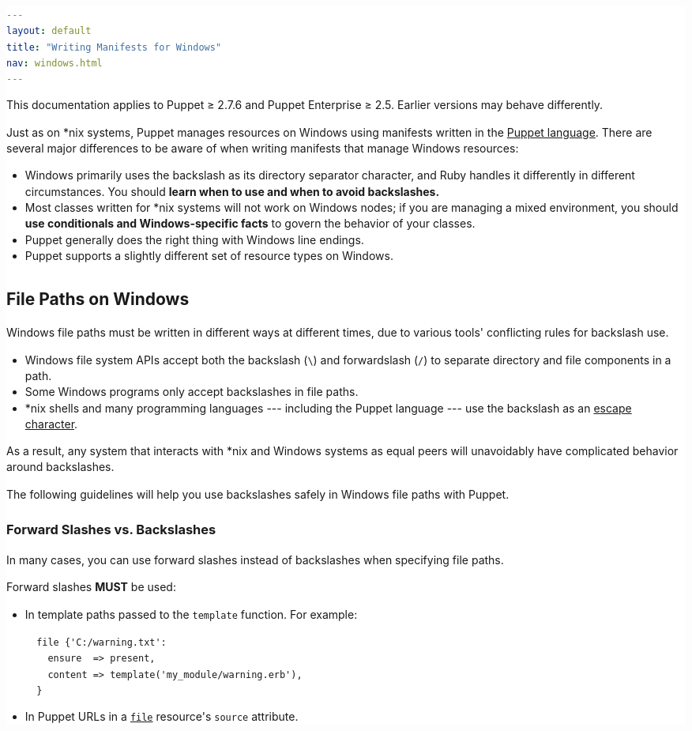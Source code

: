 ```yaml
---
layout: default
title: "Writing Manifests for Windows"
nav: windows.html
---
```


<span class="versionnote">This documentation applies to Puppet ≥ 2.7.6 and Puppet Enterprise ≥ 2.5. Earlier versions may behave differently.</span>

[modules]: /puppet/latest/reference/modules_fundamentals.html
[manifests]: /learning/manifests.html
[lang]: /puppet/latest/reference/lang_summary.html

[file]: /references/latest/type.html#file
[user]: /references/latest/type.html#user
[group]: /references/latest/type.html#group
[scheduledtask]: /references/latest/type.html#scheduledtask
[package]: /references/latest/type.html#package
[service]: /references/latest/type.html#service
[exec]: /references/latest/type.html#exec
[host]: /references/latest/type.html#host


Just as on \*nix systems, Puppet manages resources on Windows using manifests written in the [Puppet language][lang]. There are several major differences to be aware of when writing manifests that manage Windows resources:

* Windows primarily uses the backslash as its directory separator character, and Ruby handles it differently in different circumstances. You should **learn when to use and when to avoid backslashes.**
* Most classes written for \*nix systems will not work on Windows nodes; if you are managing a mixed environment, you should **use conditionals and Windows-specific facts** to govern the behavior of your classes.
* Puppet generally does the right thing with Windows line endings.
* Puppet supports a slightly different set of resource types on Windows.


File Paths on Windows
-----

Windows file paths must be written in different ways at different times, due to various tools' conflicting rules for backslash use.

* Windows file system APIs accept both the backslash (`\`) and forwardslash (`/`) to separate directory and file components in a path.
* Some Windows programs only accept backslashes in file paths.
* \*nix shells and many programming languages --- including the Puppet language --- use the backslash as an [escape character](http://en.wikipedia.org/wiki/Escape_character).

As a result, any system that interacts with \*nix and Windows systems as equal peers will unavoidably have complicated behavior around backslashes.

The following guidelines will help you use backslashes safely in Windows file paths with Puppet.

### Forward Slashes vs. Backslashes

In many cases, you can use forward slashes instead of backslashes when specifying file paths.

Forward slashes **MUST** be used:

* In template paths passed to the `template` function. For example:

        file {'C:/warning.txt':
          ensure  => present,
          content => template('my_module/warning.erb'),
        }
* In Puppet URLs in a [`file`][file] resource's `source` attribute.
